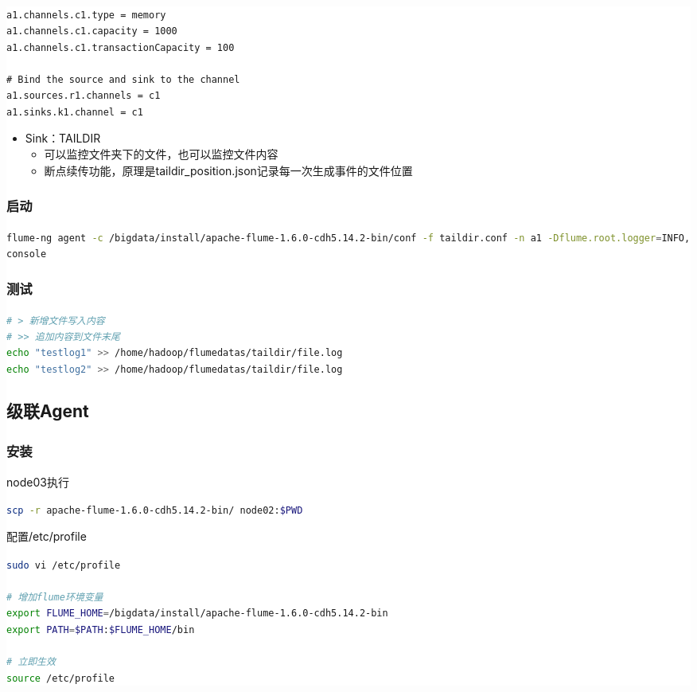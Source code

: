 ```properties
a1.channels.c1.type = memory
a1.channels.c1.capacity = 1000
a1.channels.c1.transactionCapacity = 100

# Bind the source and sink to the channel
a1.sources.r1.channels = c1
a1.sinks.k1.channel = c1
```



- Sink：TAILDIR
  - 可以监控文件夹下的文件，也可以监控文件内容
  - 断点续传功能，原理是taildir_position.json记录每一次生成事件的文件位置



### 启动

```bash
flume-ng agent -c /bigdata/install/apache-flume-1.6.0-cdh5.14.2-bin/conf -f taildir.conf -n a1 -Dflume.root.logger=INFO,console
```



### 测试

```bash
# > 新增文件写入内容
# >> 追加内容到文件末尾
echo "testlog1" >> /home/hadoop/flumedatas/taildir/file.log
echo "testlog2" >> /home/hadoop/flumedatas/taildir/file.log
```



## 级联Agent

### 安装

node03执行

```bash
scp -r apache-flume-1.6.0-cdh5.14.2-bin/ node02:$PWD
```



配置/etc/profile

```bash
sudo vi /etc/profile

# 增加flume环境变量
export FLUME_HOME=/bigdata/install/apache-flume-1.6.0-cdh5.14.2-bin
export PATH=$PATH:$FLUME_HOME/bin

# 立即生效
source /etc/profile
```
